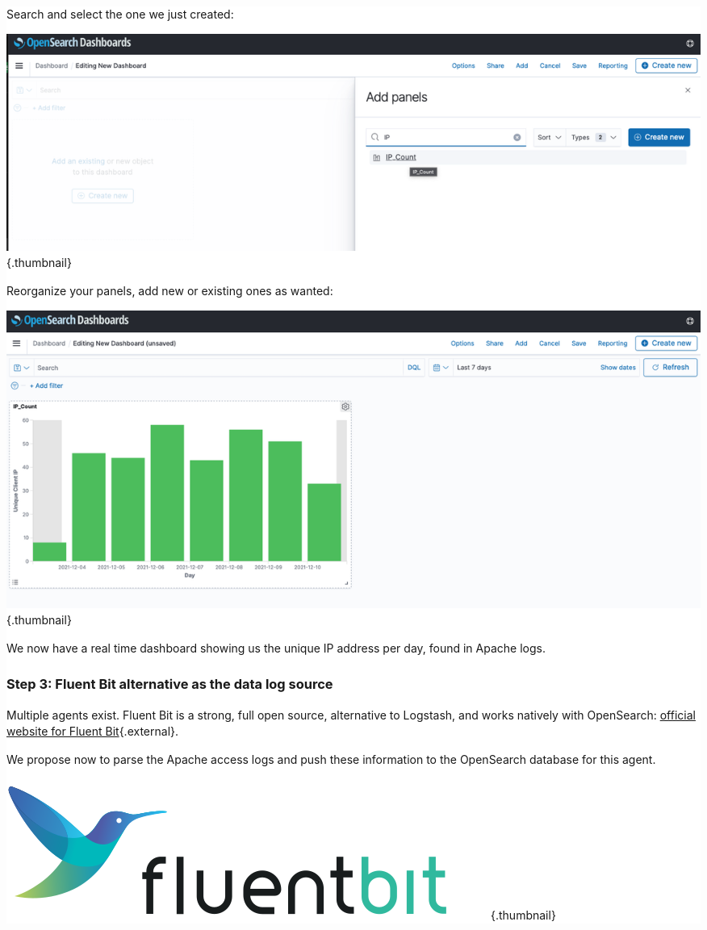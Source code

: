 Search and select the one we just created:

![Reuse the created visualization](images/Dashboard_add_panel.png){.thumbnail}

Reorganize your panels, add new or existing ones as wanted:

![Dashboard saved](images/Dashboard_save.png){.thumbnail}

We now have a real time dashboard showing us the unique IP address per day, found in Apache logs.

### Step 3: Fluent Bit alternative as the data log source

Multiple agents exist. Fluent Bit is a strong, full open source, alternative to Logstash, and works natively with OpenSearch: [official website for Fluent Bit](https://fluentbit.io){.external}.

We propose now to parse the Apache access logs and push these information to the OpenSearch database for this agent.

![Fluent Bit](images/fluent_bit.png){.thumbnail}
